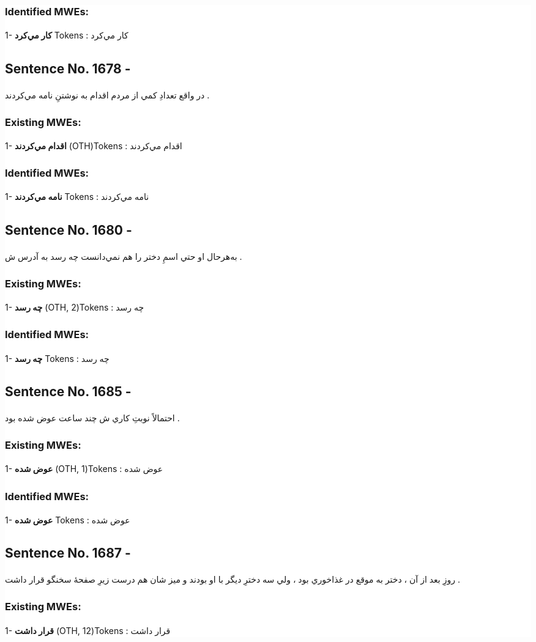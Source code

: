 ### Identified MWEs: 
1- **کار مي‌کرد** Tokens : 
کار
مي‌کرد

## Sentence No. 1678 - 
در واقع تعدادِ کمي از مردم اقدام به نوشتنِ نامه مي‌کردند . 
### Existing MWEs: 
1- **اقدام مي‌کردند** (OTH)Tokens : 
اقدام
مي‌کردند

### Identified MWEs: 
1- **نامه مي‌کردند** Tokens : 
نامه
مي‌کردند

## Sentence No. 1680 - 
به‌هرحال او حتي اسمِ دختر را هم نمي‌دانست چه رسد به آدرس ش . 
### Existing MWEs: 
1- **چه رسد** (OTH, 2)Tokens : 
چه
رسد

### Identified MWEs: 
1- **چه رسد** Tokens : 
چه
رسد

## Sentence No. 1685 - 
احتمالاً نوبتِ کاري ش چند ساعت عوض شده بود . 
### Existing MWEs: 
1- **عوض شده** (OTH, 1)Tokens : 
عوض
شده

### Identified MWEs: 
1- **عوض شده** Tokens : 
عوض
شده

## Sentence No. 1687 - 
روزِ بعد از آن ، دختر به موقع در غذاخوري بود ، ولي سه دخترِ ديگر با او بودند و ميز شان هم درست زيرِ صفحهٔ سخنگو قرار داشت . 
### Existing MWEs: 
1- **قرار داشت** (OTH, 12)Tokens : 
قرار
داشت
